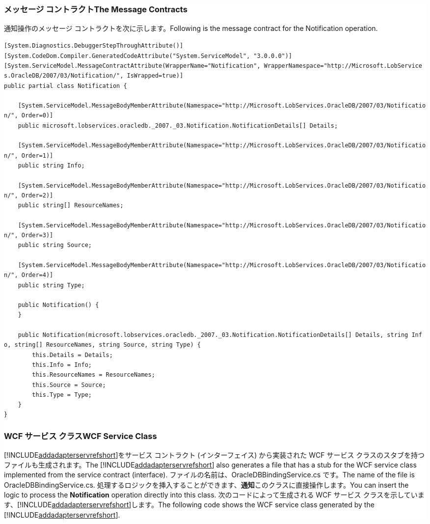 ### <a name="the-message-contracts"></a><span data-ttu-id="8871b-140">メッセージ コントラクト</span><span class="sxs-lookup"><span data-stu-id="8871b-140">The Message Contracts</span></span>  
 <span data-ttu-id="8871b-141">通知操作のメッセージ コントラクトを次に示します。</span><span class="sxs-lookup"><span data-stu-id="8871b-141">Following is the message contract for the Notification operation.</span></span>  
  
```  
[System.Diagnostics.DebuggerStepThroughAttribute()]  
[System.CodeDom.Compiler.GeneratedCodeAttribute("System.ServiceModel", "3.0.0.0")]  
[System.ServiceModel.MessageContractAttribute(WrapperName="Notification", WrapperNamespace="http://Microsoft.LobServices.OracleDB/2007/03/Notification/", IsWrapped=true)]  
public partial class Notification {  
  
    [System.ServiceModel.MessageBodyMemberAttribute(Namespace="http://Microsoft.LobServices.OracleDB/2007/03/Notification/", Order=0)]  
    public microsoft.lobservices.oracledb._2007._03.Notification.NotificationDetails[] Details;  
  
    [System.ServiceModel.MessageBodyMemberAttribute(Namespace="http://Microsoft.LobServices.OracleDB/2007/03/Notification/", Order=1)]  
    public string Info;  
  
    [System.ServiceModel.MessageBodyMemberAttribute(Namespace="http://Microsoft.LobServices.OracleDB/2007/03/Notification/", Order=2)]  
    public string[] ResourceNames;  
  
    [System.ServiceModel.MessageBodyMemberAttribute(Namespace="http://Microsoft.LobServices.OracleDB/2007/03/Notification/", Order=3)]  
    public string Source;  
  
    [System.ServiceModel.MessageBodyMemberAttribute(Namespace="http://Microsoft.LobServices.OracleDB/2007/03/Notification/", Order=4)]  
    public string Type;  
  
    public Notification() {  
    }  
  
    public Notification(microsoft.lobservices.oracledb._2007._03.Notification.NotificationDetails[] Details, string Info, string[] ResourceNames, string Source, string Type) {  
        this.Details = Details;  
        this.Info = Info;  
        this.ResourceNames = ResourceNames;  
        this.Source = Source;  
        this.Type = Type;  
    }  
}  
```  
  
### <a name="wcf-service-class"></a><span data-ttu-id="8871b-142">WCF サービス クラス</span><span class="sxs-lookup"><span data-stu-id="8871b-142">WCF Service Class</span></span>  
 <span data-ttu-id="8871b-143">[!INCLUDE[addadapterservrefshort](../../includes/addadapterservrefshort-md.md)]をサービス コントラクト (インターフェイス) から実装された WCF サービス クラスのスタブを持つファイルも生成されます。</span><span class="sxs-lookup"><span data-stu-id="8871b-143">The [!INCLUDE[addadapterservrefshort](../../includes/addadapterservrefshort-md.md)] also generates a file that has a stub for the WCF service class implemented from the service contract (interface).</span></span> <span data-ttu-id="8871b-144">ファイルの名前は、OracleDBBindingService.cs です。</span><span class="sxs-lookup"><span data-stu-id="8871b-144">The name of the file is OracleDBBindingService.cs.</span></span> <span data-ttu-id="8871b-145">処理するロジックを挿入することができます、**通知**このクラスに直接操作します。</span><span class="sxs-lookup"><span data-stu-id="8871b-145">You can insert the logic to process the **Notification** operation directly into this class.</span></span> <span data-ttu-id="8871b-146">次のコードによって生成される WCF サービス クラスを示しています、[!INCLUDE[addadapterservrefshort](../../includes/addadapterservrefshort-md.md)]します。</span><span class="sxs-lookup"><span data-stu-id="8871b-146">The following code shows the WCF service class generated by the [!INCLUDE[addadapterservrefshort](../../includes/addadapterservrefshort-md.md)].</span></span>  
  